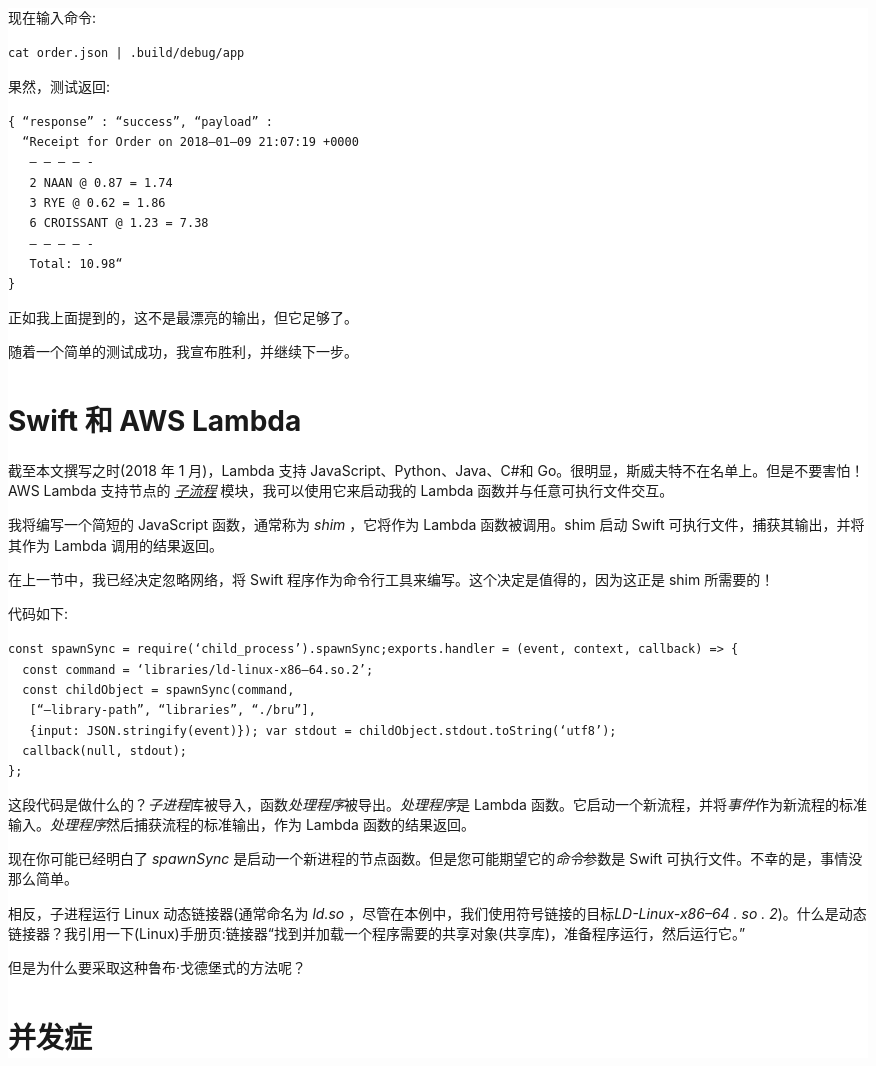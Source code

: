 现在输入命令:

```
cat order.json | .build/debug/app
```

果然，测试返回:

```
{ “response” : “success”, “payload” :
  “Receipt for Order on 2018–01–09 21:07:19 +0000
   — — — — -
   2 NAAN @ 0.87 = 1.74
   3 RYE @ 0.62 = 1.86
   6 CROISSANT @ 1.23 = 7.38
   — — — — -
   Total: 10.98“
}
```

正如我上面提到的，这不是最漂亮的输出，但它足够了。

随着一个简单的测试成功，我宣布胜利，并继续下一步。

# Swift 和 AWS Lambda

截至本文撰写之时(2018 年 1 月)，Lambda 支持 JavaScript、Python、Java、C#和 Go。很明显，斯威夫特不在名单上。但是不要害怕！AWS Lambda 支持节点的 [*子流程*](https://nodejs.org/api/child_process.html) 模块，我可以使用它来启动我的 Lambda 函数并与任意可执行文件交互。

我将编写一个简短的 JavaScript 函数，通常称为 *shim* ，它将作为 Lambda 函数被调用。shim 启动 Swift 可执行文件，捕获其输出，并将其作为 Lambda 调用的结果返回。

在上一节中，我已经决定忽略网络，将 Swift 程序作为命令行工具来编写。这个决定是值得的，因为这正是 shim 所需要的！

代码如下:

```
const spawnSync = require(‘child_process’).spawnSync;exports.handler = (event, context, callback) => {
  const command = ‘libraries/ld-linux-x86–64.so.2’;
  const childObject = spawnSync(command,
   [“—library-path”, “libraries”, “./bru”],
   {input: JSON.stringify(event)}); var stdout = childObject.stdout.toString(‘utf8’);
  callback(null, stdout);
};
```

这段代码是做什么的？*子进程*库被导入，函数*处理程序*被导出。*处理程序*是 Lambda 函数。它启动一个新流程，并将*事件*作为新流程的标准输入。*处理程序*然后捕获流程的标准输出，作为 Lambda 函数的结果返回。

现在你可能已经明白了 *spawnSync* 是启动一个新进程的节点函数。但是您可能期望它的*命令*参数是 Swift 可执行文件。不幸的是，事情没那么简单。

相反，子进程运行 Linux 动态链接器(通常命名为 *ld.so* ，尽管在本例中，我们使用符号链接的目标*LD-Linux-x86–64 . so . 2*)。什么是动态链接器？我引用一下(Linux)手册页:链接器“找到并加载一个程序需要的共享对象(共享库)，准备程序运行，然后运行它。”

但是为什么要采取这种鲁布·戈德堡式的方法呢？

# 并发症
